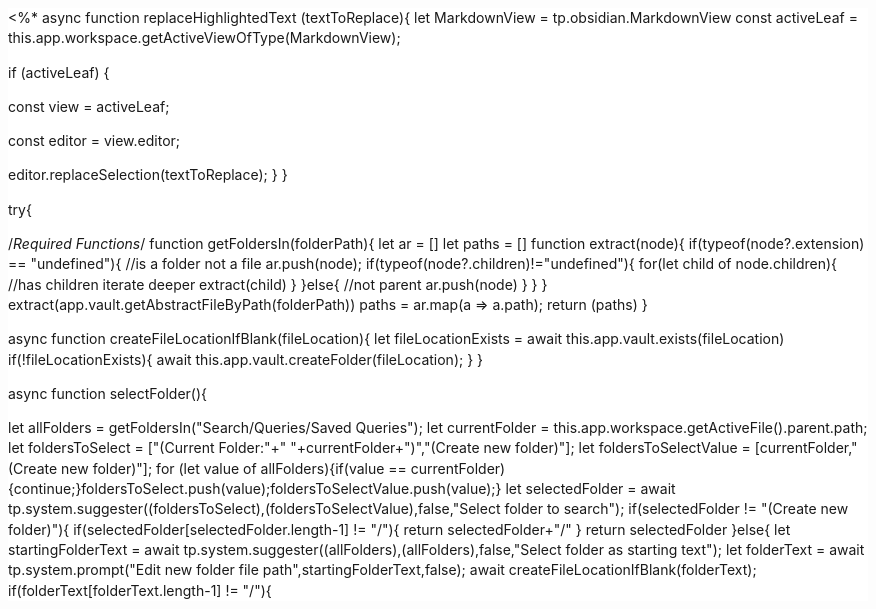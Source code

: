<%*
async function replaceHighlightedText (textToReplace){
let MarkdownView = tp.obsidian.MarkdownView
const activeLeaf =
this.app.workspace.getActiveViewOfType(MarkdownView);

if (activeLeaf) {

const view = activeLeaf;

const editor = view.editor;

editor.replaceSelection(textToReplace);
}
}

try{

 /*Required Functions*/
function getFoldersIn(folderPath){
let ar = []
let paths = []
function extract(node){
    if(typeof(node?.extension) == "undefined"){
    //is a folder not a file
        ar.push(node);
    if(typeof(node?.children)!="undefined"){
        for(let child of node.children){
        //has children iterate deeper
        extract(child)
        }
    }else{
    //not parent
    ar.push(node)
    }
    }
}
extract(app.vault.getAbstractFileByPath(folderPath))
paths = ar.map(a => a.path);
return (paths)
}

async function createFileLocationIfBlank(fileLocation){
let fileLocationExists = await this.app.vault.exists(fileLocation)
if(!fileLocationExists){
await this.app.vault.createFolder(fileLocation);
} 
}

async function selectFolder(){

let allFolders = getFoldersIn("Search/Queries/Saved Queries"); let currentFolder =  this.app.workspace.getActiveFile().parent.path; let foldersToSelect = ["(Current Folder:"+" "+currentFolder+")","(Create new folder)"]; let foldersToSelectValue = [currentFolder,"(Create new folder)"]; for (let value of allFolders){if(value == currentFolder){continue;}foldersToSelect.push(value);foldersToSelectValue.push(value);} let selectedFolder = await tp.system.suggester((foldersToSelect),(foldersToSelectValue),false,"Select folder to search");
if(selectedFolder != "(Create new folder)"){
if(selectedFolder[selectedFolder.length-1] != "/"){
return selectedFolder+"/"
}
return selectedFolder
}else{
let startingFolderText = await tp.system.suggester((allFolders),(allFolders),false,"Select folder as starting text");
let folderText = await tp.system.prompt("Edit new folder file path",startingFolderText,false);
await createFileLocationIfBlank(folderText);
if(folderText[folderText.length-1] != "/"){